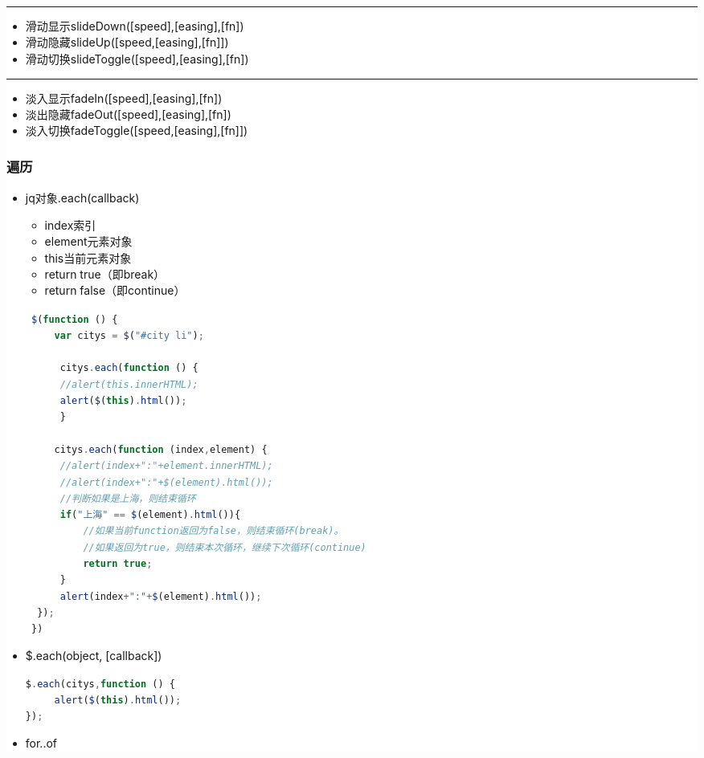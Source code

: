 <hr>


- 滑动显示slideDown([speed],[easing],[fn])
- 滑动隐藏slideUp([speed,[easing],[fn]])
- 滑动切换slideToggle([speed],[easing],[fn])

<hr>


- 淡入显示fadeIn([speed],[easing],[fn])
- 淡出隐藏fadeOut([speed],[easing],[fn])
- 淡入切换fadeToggle([speed,[easing],[fn]])

### 遍历

- jq对象.each(callback)

  - index索引
  - element元素对象
  - this当前元素对象
  - return true（即break）
  - return false（即continue）

  ```js
   $(function () {
       var citys = $("#city li");
       
        citys.each(function () {
  	    //alert(this.innerHTML);
  	    alert($(this).html());
        }
       
       citys.each(function (index,element) {
  	    //alert(index+":"+element.innerHTML);
  	    //alert(index+":"+$(element).html());
  	    //判断如果是上海，则结束循环
  	    if("上海" == $(element).html()){
  	        //如果当前function返回为false，则结束循环(break)。
  	        //如果返回为true，则结束本次循环，继续下次循环(continue)
  	        return true;
  	    }
  	    alert(index+":"+$(element).html());
  	});
   })
  ```

- $.each(object, [callback])

  ```js
  $.each(citys,function () {
       alert($(this).html());
  });
  ```

- for..of
